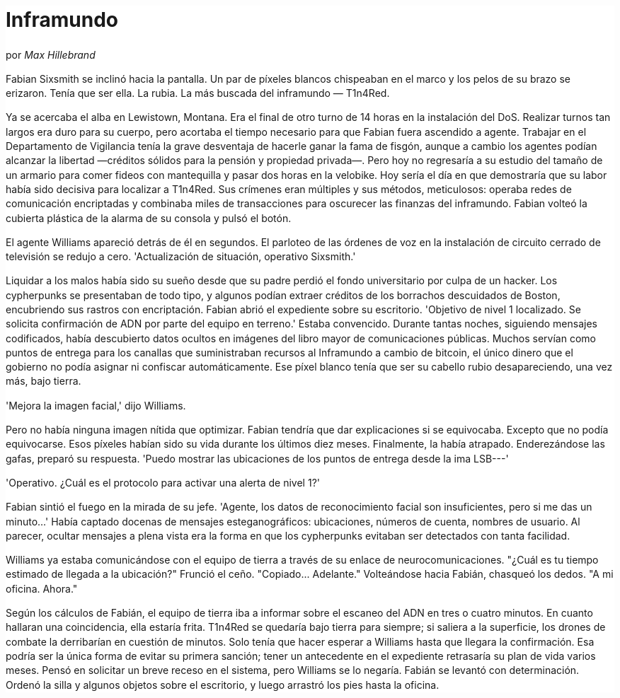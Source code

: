 # Inframundo

por *Max Hillebrand*

Fabian Sixsmith se inclinó hacia la pantalla. Un par de píxeles blancos chispeaban en el marco y los pelos de su brazo se erizaron. Tenía que ser ella. La rubia. La más buscada del inframundo — T1n4Red.

Ya se acercaba el alba en Lewistown, Montana. Era el final de otro turno de 14 horas en la instalación del DoS. Realizar turnos tan largos era duro para su cuerpo, pero acortaba el tiempo necesario para que Fabian fuera ascendido a agente. Trabajar en el Departamento de Vigilancia tenía la grave desventaja de hacerle ganar la fama de fisgón, aunque a cambio los agentes podían alcanzar la libertad —créditos sólidos para la pensión y propiedad privada—. Pero hoy no regresaría a su estudio del tamaño de un armario para comer fideos con mantequilla y pasar dos horas en la velobike. Hoy sería el día en que demostraría que su labor había sido decisiva para localizar a T1n4Red. Sus crímenes eran múltiples y sus métodos, meticulosos: operaba redes de comunicación encriptadas y combinaba miles de transacciones para oscurecer las finanzas del inframundo. Fabian volteó la cubierta plástica de la alarma de su consola y pulsó el botón.

El agente Williams apareció detrás de él en segundos. El parloteo de las órdenes de voz en la instalación de circuito cerrado de televisión se redujo a cero. 'Actualización de situación, operativo Sixsmith.'

Liquidar a los malos había sido su sueño desde que su padre perdió el fondo universitario por culpa de un hacker. Los cypherpunks se presentaban de todo tipo, y algunos podían extraer créditos de los borrachos descuidados de Boston, encubriendo sus rastros con encriptación. Fabian abrió el expediente sobre su escritorio. 'Objetivo de nivel 1 localizado. Se solicita confirmación de ADN por parte del equipo en terreno.' Estaba convencido. Durante tantas noches, siguiendo mensajes codificados, había descubierto datos ocultos en imágenes del libro mayor de comunicaciones públicas. Muchos servían como puntos de entrega para los canallas que suministraban recursos al Inframundo a cambio de bitcoin, el único dinero que el gobierno no podía asignar ni confiscar automáticamente. Ese píxel blanco tenía que ser su cabello rubio desapareciendo, una vez más, bajo tierra.

'Mejora la imagen facial,' dijo Williams.

Pero no había ninguna imagen nítida que optimizar. Fabian tendría que dar explicaciones si se equivocaba. Excepto que no podía equivocarse. Esos píxeles habían sido su vida durante los últimos diez meses. Finalmente, la había atrapado. Enderezándose las gafas, preparó su respuesta. 'Puedo mostrar las ubicaciones de los puntos de entrega desde la ima LSB---'

'Operativo. ¿Cuál es el protocolo para activar una alerta de nivel 1?'

Fabian sintió el fuego en la mirada de su jefe. 'Agente, los datos de reconocimiento facial son insuficientes, pero si me das un minuto...' Había captado docenas de mensajes esteganográficos: ubicaciones, números de cuenta, nombres de usuario. Al parecer, ocultar mensajes a plena vista era la forma en que los cypherpunks evitaban ser detectados con tanta facilidad.

Williams ya estaba comunicándose con el equipo de tierra a través de su enlace de neurocomunicaciones. "¿Cuál es tu tiempo estimado de llegada a la ubicación?" Frunció el ceño. "Copiado... Adelante." Volteándose hacia Fabián, chasqueó los dedos. "A mi oficina. Ahora."

Según los cálculos de Fabián, el equipo de tierra iba a informar sobre el escaneo del ADN en tres o cuatro minutos. En cuanto hallaran una coincidencia, ella estaría frita. T1n4Red se quedaría bajo tierra para siempre; si saliera a la superficie, los drones de combate la derribarían en cuestión de minutos. Solo tenía que hacer esperar a Williams hasta que llegara la confirmación. Esa podría ser la única forma de evitar su primera sanción; tener un antecedente en el expediente retrasaría su plan de vida varios meses. Pensó en solicitar un breve receso en el sistema, pero Williams se lo negaría. Fabián se levantó con determinación. Ordenó la silla y algunos objetos sobre el escritorio, y luego arrastró los pies hasta la oficina.
